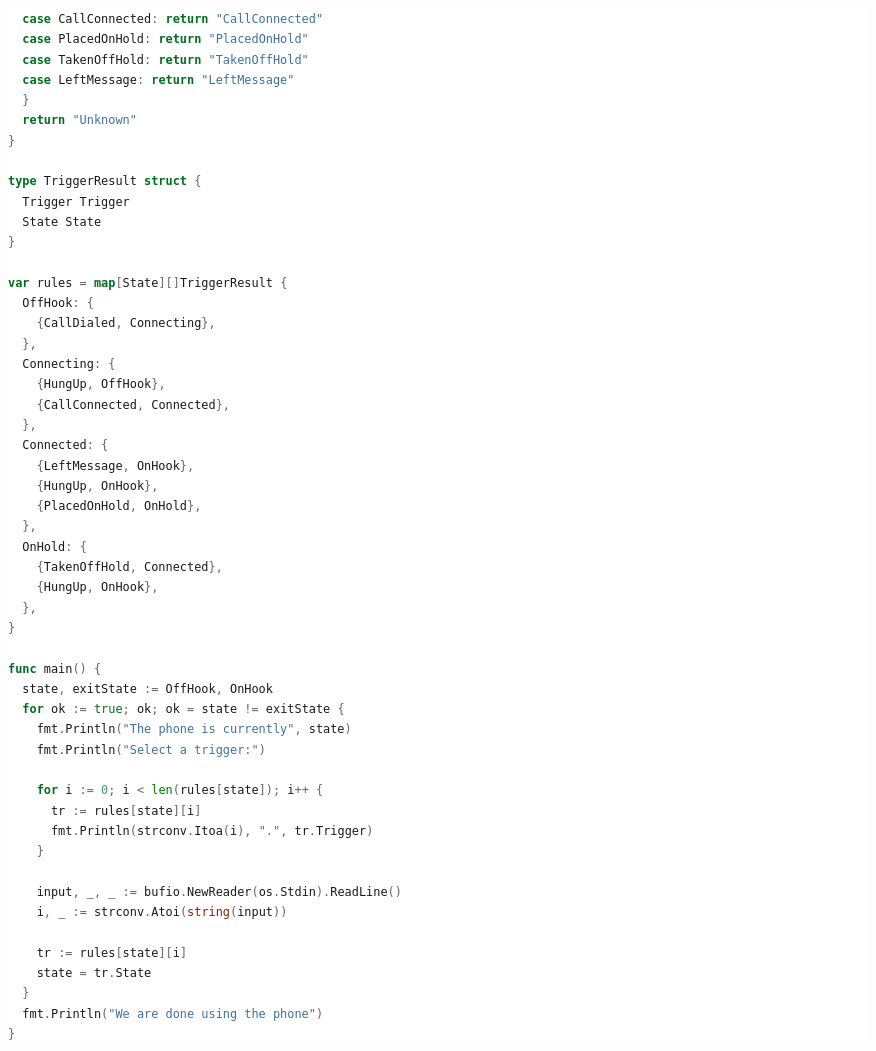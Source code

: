 ```go
  case CallConnected: return "CallConnected"
  case PlacedOnHold: return "PlacedOnHold"
  case TakenOffHold: return "TakenOffHold"
  case LeftMessage: return "LeftMessage"
  }
  return "Unknown"
}

type TriggerResult struct {
  Trigger Trigger
  State State
}

var rules = map[State][]TriggerResult {
  OffHook: {
    {CallDialed, Connecting},
  },
  Connecting: {
    {HungUp, OffHook},
    {CallConnected, Connected},
  },
  Connected: {
    {LeftMessage, OnHook},
    {HungUp, OnHook},
    {PlacedOnHold, OnHold},
  },
  OnHold: {
    {TakenOffHold, Connected},
    {HungUp, OnHook},
  },
}

func main() {
  state, exitState := OffHook, OnHook
  for ok := true; ok; ok = state != exitState {
    fmt.Println("The phone is currently", state)
    fmt.Println("Select a trigger:")

    for i := 0; i < len(rules[state]); i++ {
      tr := rules[state][i]
      fmt.Println(strconv.Itoa(i), ".", tr.Trigger)
    }

    input, _, _ := bufio.NewReader(os.Stdin).ReadLine()
    i, _ := strconv.Atoi(string(input))

    tr := rules[state][i]
    state = tr.State
  }
  fmt.Println("We are done using the phone")
}
```
